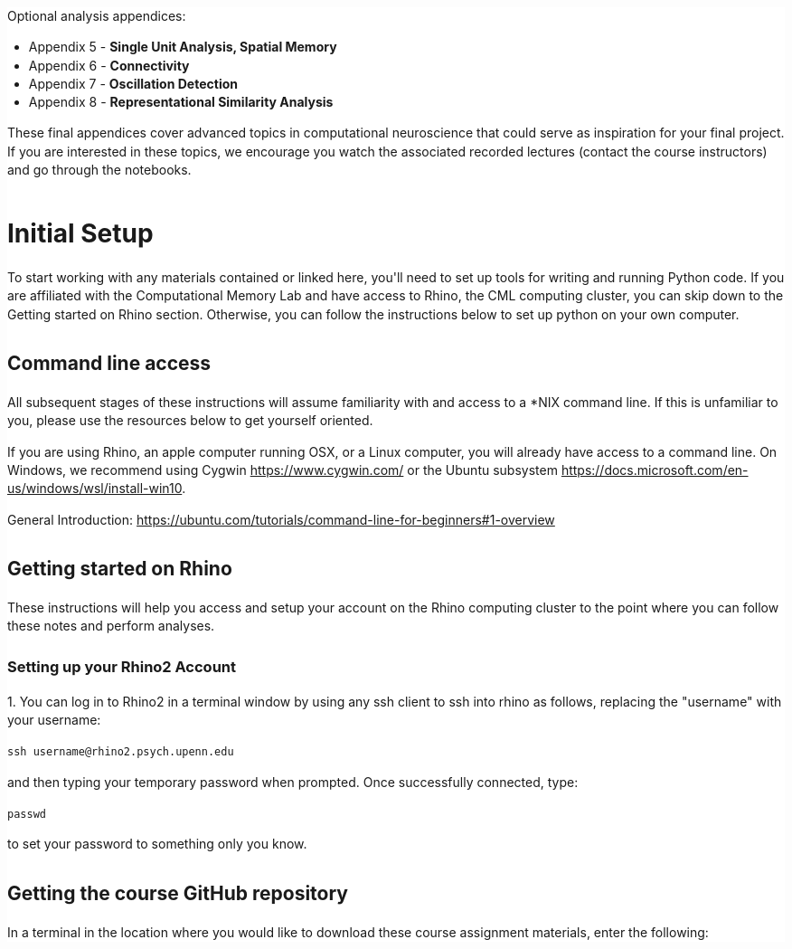 Optional analysis appendices:
* Appendix 5 - **Single Unit Analysis, Spatial Memory**
* Appendix 6 - **Connectivity**
* Appendix 7 - **Oscillation Detection**
* Appendix 8 - **Representational Similarity Analysis**

These final appendices cover advanced topics in computational neuroscience that could serve as inspiration for your final project. If you are interested in these topics, we encourage you watch the associated recorded lectures (contact the course instructors) and go through the notebooks.

# Initial Setup

To start working with any materials contained or linked here, you'll need to
set up tools for writing and running Python code. If you are affiliated with
the Computational Memory Lab and have access to Rhino, the CML computing cluster,
you can skip down to the Getting started on Rhino section. Otherwise, you
can follow the instructions below to set up python on your own computer.

## Command line access

All subsequent stages of these instructions will assume familiarity with and access
to a *NIX command line. If this is unfamiliar to you, please use the resources below
to get yourself oriented.

If you are using Rhino, an apple computer running OSX, or a Linux computer,
you will already have access to a command line. On Windows, we recommend
using Cygwin <https://www.cygwin.com/> or the Ubuntu subsystem
<https://docs.microsoft.com/en-us/windows/wsl/install-win10>.

General Introduction: https://ubuntu.com/tutorials/command-line-for-beginners#1-overview

## Getting started on Rhino

These instructions will help you access and setup your account on the Rhino computing cluster 
to the point where you can follow these notes and perform analyses. 

### Setting up your Rhino2 Account

1\. You can log in to Rhino2 in a terminal window by using any ssh client
to ssh into rhino as follows, replacing the "username" with your username:

    ssh username@rhino2.psych.upenn.edu

and then typing your temporary password when prompted. Once successfully
connected, type:

    passwd

to set your password to something only you know.

## Getting the course GitHub repository

In a terminal in the location where you would like to download these course assignment
materials, enter the following:
